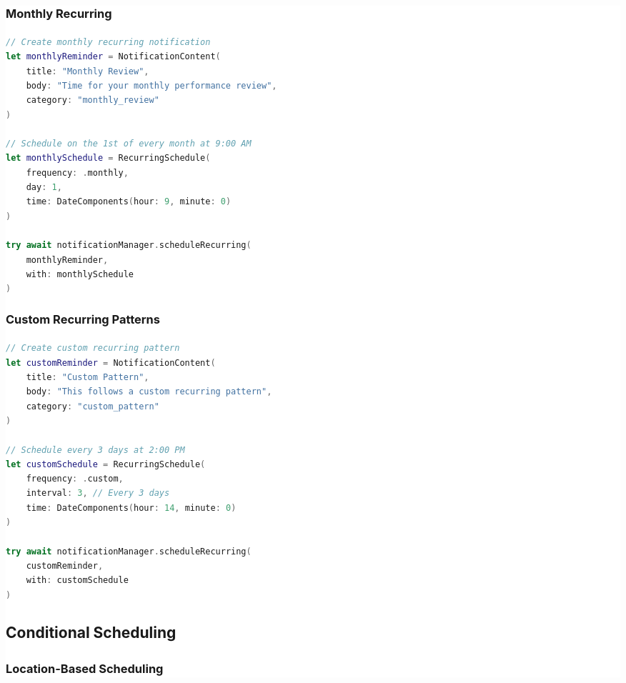 ```swift
```

### Monthly Recurring

```swift
// Create monthly recurring notification
let monthlyReminder = NotificationContent(
    title: "Monthly Review",
    body: "Time for your monthly performance review",
    category: "monthly_review"
)

// Schedule on the 1st of every month at 9:00 AM
let monthlySchedule = RecurringSchedule(
    frequency: .monthly,
    day: 1,
    time: DateComponents(hour: 9, minute: 0)
)

try await notificationManager.scheduleRecurring(
    monthlyReminder,
    with: monthlySchedule
)
```

### Custom Recurring Patterns

```swift
// Create custom recurring pattern
let customReminder = NotificationContent(
    title: "Custom Pattern",
    body: "This follows a custom recurring pattern",
    category: "custom_pattern"
)

// Schedule every 3 days at 2:00 PM
let customSchedule = RecurringSchedule(
    frequency: .custom,
    interval: 3, // Every 3 days
    time: DateComponents(hour: 14, minute: 0)
)

try await notificationManager.scheduleRecurring(
    customReminder,
    with: customSchedule
)
```

## Conditional Scheduling

### Location-Based Scheduling
